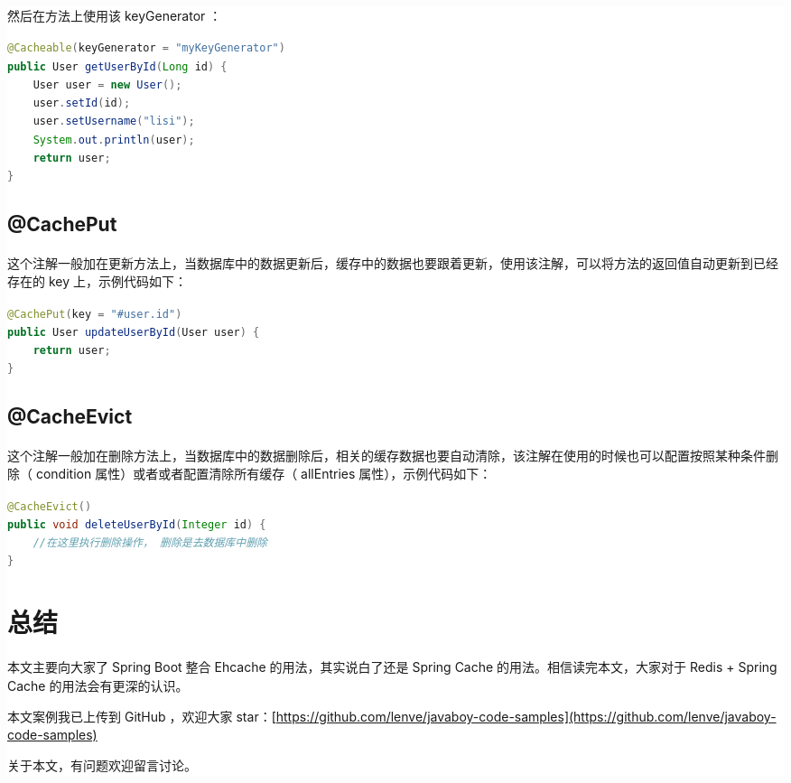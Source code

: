 然后在方法上使用该 keyGenerator ：

```java
@Cacheable(keyGenerator = "myKeyGenerator")
public User getUserById(Long id) {
    User user = new User();
    user.setId(id);
    user.setUsername("lisi");
    System.out.println(user);
    return user;
}
```

## @CachePut  

这个注解一般加在更新方法上，当数据库中的数据更新后，缓存中的数据也要跟着更新，使用该注解，可以将方法的返回值自动更新到已经存在的 key 上，示例代码如下：  

```java
@CachePut(key = "#user.id")
public User updateUserById(User user) {
    return user;
}
```

## @CacheEvict  

这个注解一般加在删除方法上，当数据库中的数据删除后，相关的缓存数据也要自动清除，该注解在使用的时候也可以配置按照某种条件删除（ condition 属性）或者或者配置清除所有缓存（ allEntries 属性），示例代码如下：  

```java
@CacheEvict()
public void deleteUserById(Integer id) {
    //在这里执行删除操作， 删除是去数据库中删除
}
```

# 总结

本文主要向大家了 Spring Boot 整合 Ehcache 的用法，其实说白了还是 Spring Cache 的用法。相信读完本文，大家对于 Redis + Spring Cache 的用法会有更深的认识。

本文案例我已上传到 GitHub ，欢迎大家 star：[https://github.com/lenve/javaboy-code-samples](https://github.com/lenve/javaboy-code-samples)

关于本文，有问题欢迎留言讨论。